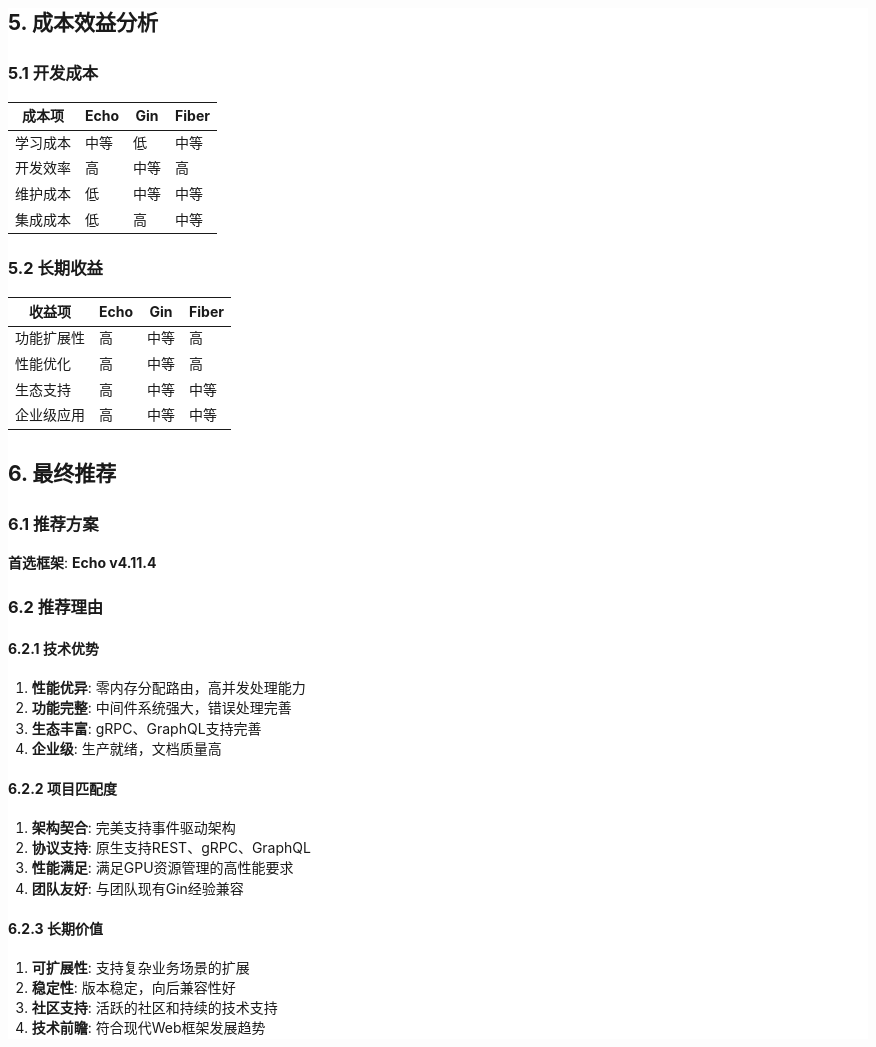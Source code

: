 ## 5. 成本效益分析

### 5.1 开发成本

| 成本项 | Echo | Gin | Fiber |
|--------|------|-----|-------|
| 学习成本 | 中等 | 低 | 中等 |
| 开发效率 | 高 | 中等 | 高 |
| 维护成本 | 低 | 中等 | 中等 |
| 集成成本 | 低 | 高 | 中等 |

### 5.2 长期收益

| 收益项 | Echo | Gin | Fiber |
|--------|------|-----|-------|
| 功能扩展性 | 高 | 中等 | 高 |
| 性能优化 | 高 | 中等 | 高 |
| 生态支持 | 高 | 中等 | 中等 |
| 企业级应用 | 高 | 中等 | 中等 |

## 6. 最终推荐

### 6.1 推荐方案

**首选框架**: **Echo v4.11.4**

### 6.2 推荐理由

#### **6.2.1 技术优势**
1. **性能优异**: 零内存分配路由，高并发处理能力
2. **功能完整**: 中间件系统强大，错误处理完善
3. **生态丰富**: gRPC、GraphQL支持完善
4. **企业级**: 生产就绪，文档质量高

#### **6.2.2 项目匹配度**
1. **架构契合**: 完美支持事件驱动架构
2. **协议支持**: 原生支持REST、gRPC、GraphQL
3. **性能满足**: 满足GPU资源管理的高性能要求
4. **团队友好**: 与团队现有Gin经验兼容

#### **6.2.3 长期价值**
1. **可扩展性**: 支持复杂业务场景的扩展
2. **稳定性**: 版本稳定，向后兼容性好
3. **社区支持**: 活跃的社区和持续的技术支持
4. **技术前瞻**: 符合现代Web框架发展趋势

